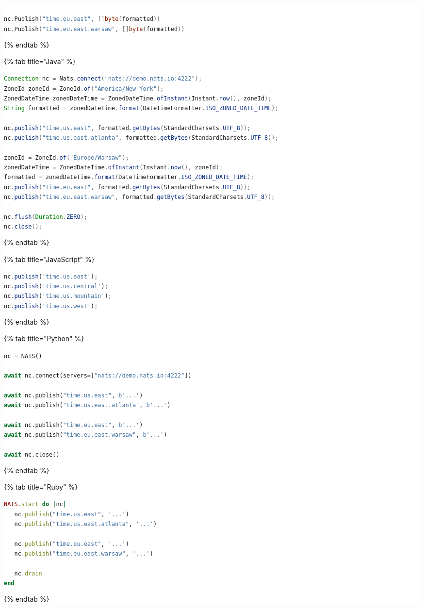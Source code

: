 ```go

nc.Publish("time.eu.east", []byte(formatted))
nc.Publish("time.eu.east.warsaw", []byte(formatted))
```
{% endtab %}

{% tab title="Java" %}
```java
Connection nc = Nats.connect("nats://demo.nats.io:4222");
ZoneId zoneId = ZoneId.of("America/New_York");
ZonedDateTime zonedDateTime = ZonedDateTime.ofInstant(Instant.now(), zoneId);
String formatted = zonedDateTime.format(DateTimeFormatter.ISO_ZONED_DATE_TIME);

nc.publish("time.us.east", formatted.getBytes(StandardCharsets.UTF_8));
nc.publish("time.us.east.atlanta", formatted.getBytes(StandardCharsets.UTF_8));

zoneId = ZoneId.of("Europe/Warsaw");
zonedDateTime = ZonedDateTime.ofInstant(Instant.now(), zoneId);
formatted = zonedDateTime.format(DateTimeFormatter.ISO_ZONED_DATE_TIME);
nc.publish("time.eu.east", formatted.getBytes(StandardCharsets.UTF_8));
nc.publish("time.eu.east.warsaw", formatted.getBytes(StandardCharsets.UTF_8));

nc.flush(Duration.ZERO);
nc.close();
```
{% endtab %}

{% tab title="JavaScript" %}
```javascript
nc.publish('time.us.east');
nc.publish('time.us.central');
nc.publish('time.us.mountain');
nc.publish('time.us.west');
```
{% endtab %}

{% tab title="Python" %}
```python
nc = NATS()

await nc.connect(servers=["nats://demo.nats.io:4222"])

await nc.publish("time.us.east", b'...')
await nc.publish("time.us.east.atlanta", b'...')

await nc.publish("time.eu.east", b'...')
await nc.publish("time.eu.east.warsaw", b'...')

await nc.close()
```
{% endtab %}

{% tab title="Ruby" %}
```ruby
NATS.start do |nc|
   nc.publish("time.us.east", '...')
   nc.publish("time.us.east.atlanta", '...')

   nc.publish("time.eu.east", '...')
   nc.publish("time.eu.east.warsaw", '...')

   nc.drain
end
```
{% endtab %}
